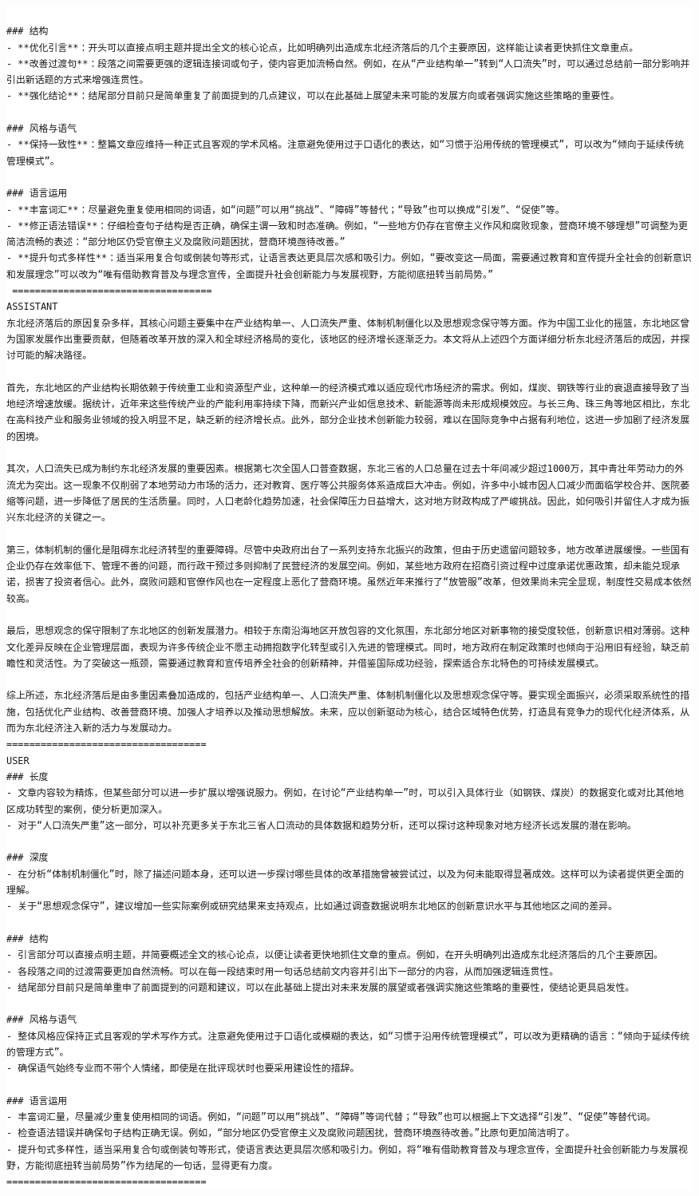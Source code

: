 ```text

### 结构
- **优化引言**：开头可以直接点明主题并提出全文的核心论点，比如明确列出造成东北经济落后的几个主要原因，这样能让读者更快抓住文章重点。
- **改善过渡句**：段落之间需要更强的逻辑连接词或句子，使内容更加流畅自然。例如，在从“产业结构单一”转到“人口流失”时，可以通过总结前一部分影响并引出新话题的方式来增强连贯性。
- **强化结论**：结尾部分目前只是简单重复了前面提到的几点建议，可以在此基础上展望未来可能的发展方向或者强调实施这些策略的重要性。

### 风格与语气
- **保持一致性**：整篇文章应维持一种正式且客观的学术风格。注意避免使用过于口语化的表达，如“习惯于沿用传统的管理模式”，可以改为“倾向于延续传统管理模式”。

### 语言运用
- **丰富词汇**：尽量避免重复使用相同的词语，如“问题”可以用“挑战”、“障碍”等替代；“导致”也可以换成“引发”、“促使”等。
- **修正语法错误**：仔细检查句子结构是否正确，确保主谓一致和时态准确。例如，“一些地方仍存在官僚主义作风和腐败现象，营商环境不够理想”可调整为更简洁流畅的表述：“部分地区仍受官僚主义及腐败问题困扰，营商环境亟待改善。”
- **提升句式多样性**：适当采用复合句或倒装句等形式，让语言表达更具层次感和吸引力。例如，“要改变这一局面，需要通过教育和宣传提升全社会的创新意识和发展理念”可以改为“唯有借助教育普及与理念宣传，全面提升社会创新能力与发展视野，方能彻底扭转当前局势。”
 ===================================
ASSISTANT
东北经济落后的原因复杂多样，其核心问题主要集中在产业结构单一、人口流失严重、体制机制僵化以及思想观念保守等方面。作为中国工业化的摇篮，东北地区曾为国家发展作出重要贡献，但随着改革开放的深入和全球经济格局的变化，该地区的经济增长逐渐乏力。本文将从上述四个方面详细分析东北经济落后的成因，并探讨可能的解决路径。

首先，东北地区的产业结构长期依赖于传统重工业和资源型产业，这种单一的经济模式难以适应现代市场经济的需求。例如，煤炭、钢铁等行业的衰退直接导致了当地经济增速放缓。据统计，近年来这些传统产业的产能利用率持续下降，而新兴产业如信息技术、新能源等尚未形成规模效应。与长三角、珠三角等地区相比，东北在高科技产业和服务业领域的投入明显不足，缺乏新的经济增长点。此外，部分企业技术创新能力较弱，难以在国际竞争中占据有利地位，这进一步加剧了经济发展的困境。

其次，人口流失已成为制约东北经济发展的重要因素。根据第七次全国人口普查数据，东北三省的人口总量在过去十年间减少超过1000万，其中青壮年劳动力的外流尤为突出。这一现象不仅削弱了本地劳动力市场的活力，还对教育、医疗等公共服务体系造成巨大冲击。例如，许多中小城市因人口减少而面临学校合并、医院萎缩等问题，进一步降低了居民的生活质量。同时，人口老龄化趋势加速，社会保障压力日益增大，这对地方财政构成了严峻挑战。因此，如何吸引并留住人才成为振兴东北经济的关键之一。

第三，体制机制的僵化是阻碍东北经济转型的重要障碍。尽管中央政府出台了一系列支持东北振兴的政策，但由于历史遗留问题较多，地方改革进展缓慢。一些国有企业仍存在效率低下、管理不善的问题，而行政干预过多则抑制了民营经济的发展空间。例如，某些地方政府在招商引资过程中过度承诺优惠政策，却未能兑现承诺，损害了投资者信心。此外，腐败问题和官僚作风也在一定程度上恶化了营商环境。虽然近年来推行了“放管服”改革，但效果尚未完全显现，制度性交易成本依然较高。

最后，思想观念的保守限制了东北地区的创新发展潜力。相较于东南沿海地区开放包容的文化氛围，东北部分地区对新事物的接受度较低，创新意识相对薄弱。这种文化差异反映在企业管理层面，表现为许多传统企业不愿主动拥抱数字化转型或引入先进的管理模式。同时，地方政府在制定政策时也倾向于沿用旧有经验，缺乏前瞻性和灵活性。为了突破这一瓶颈，需要通过教育和宣传培养全社会的创新精神，并借鉴国际成功经验，探索适合东北特色的可持续发展模式。

综上所述，东北经济落后是由多重因素叠加造成的，包括产业结构单一、人口流失严重、体制机制僵化以及思想观念保守等。要实现全面振兴，必须采取系统性的措施，包括优化产业结构、改善营商环境、加强人才培养以及推动思想解放。未来，应以创新驱动为核心，结合区域特色优势，打造具有竞争力的现代化经济体系，从而为东北经济注入新的活力与发展动力。
===================================
USER
### 长度
- 文章内容较为精炼，但某些部分可以进一步扩展以增强说服力。例如，在讨论“产业结构单一”时，可以引入具体行业（如钢铁、煤炭）的数据变化或对比其他地区成功转型的案例，使分析更加深入。
- 对于“人口流失严重”这一部分，可以补充更多关于东北三省人口流动的具体数据和趋势分析，还可以探讨这种现象对地方经济长远发展的潜在影响。

### 深度
- 在分析“体制机制僵化”时，除了描述问题本身，还可以进一步探讨哪些具体的改革措施曾被尝试过，以及为何未能取得显著成效。这样可以为读者提供更全面的理解。
- 关于“思想观念保守”，建议增加一些实际案例或研究结果来支持观点，比如通过调查数据说明东北地区的创新意识水平与其他地区之间的差异。

### 结构
- 引言部分可以直接点明主题，并简要概述全文的核心论点，以便让读者更快地抓住文章的重点。例如，在开头明确列出造成东北经济落后的几个主要原因。
- 各段落之间的过渡需要更加自然流畅。可以在每一段结束时用一句话总结前文内容并引出下一部分的内容，从而加强逻辑连贯性。
- 结尾部分目前只是简单重申了前面提到的问题和建议，可以在此基础上提出对未来发展的展望或者强调实施这些策略的重要性，使结论更具启发性。

### 风格与语气
- 整体风格应保持正式且客观的学术写作方式。注意避免使用过于口语化或模糊的表达，如“习惯于沿用传统管理模式”，可以改为更精确的语言：“倾向于延续传统的管理方式”。
- 确保语气始终专业而不带个人情绪，即使是在批评现状时也要采用建设性的措辞。

### 语言运用
- 丰富词汇量，尽量减少重复使用相同的词语。例如，“问题”可以用“挑战”、“障碍”等词代替；“导致”也可以根据上下文选择“引发”、“促使”等替代词。
- 检查语法错误并确保句子结构正确无误。例如，“部分地区仍受官僚主义及腐败问题困扰，营商环境亟待改善。”比原句更加简洁明了。
- 提升句式多样性，适当采用复合句或倒装句等形式，使语言表达更具层次感和吸引力。例如，将“唯有借助教育普及与理念宣传，全面提升社会创新能力与发展视野，方能彻底扭转当前局势”作为结尾的一句话，显得更有力度。
===================================
```